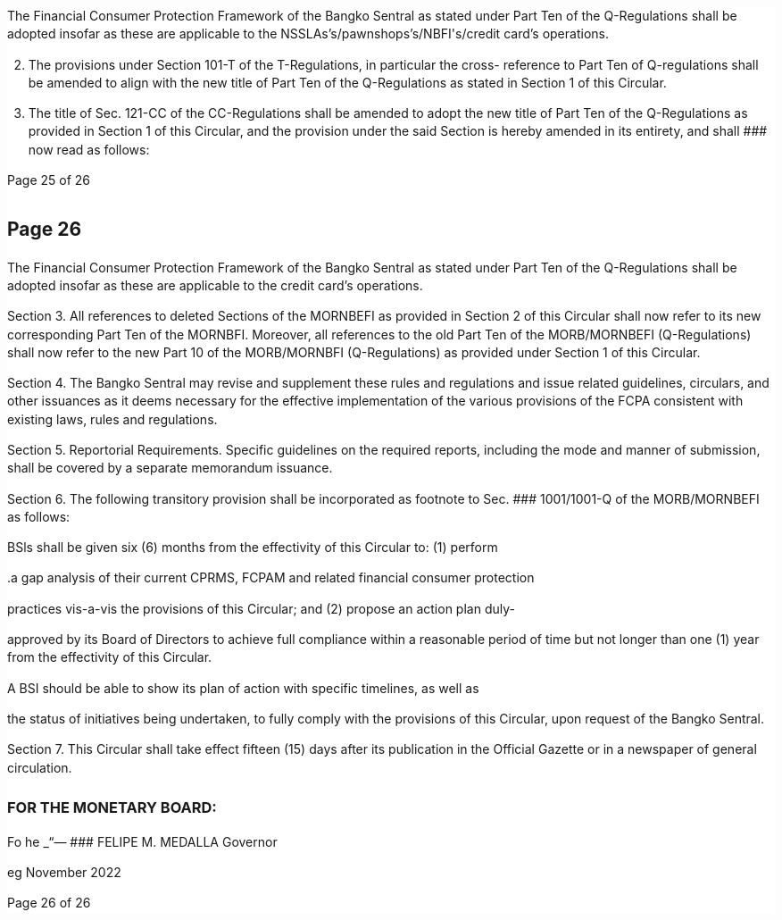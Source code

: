 The Financial Consumer Protection Framework of the Bangko Sentral as stated under Part Ten of the Q-Regulations shall be adopted insofar as these are applicable to the NSSLAs’s/pawnshops’s/NBFI's/credit card’s operations.

2. The provisions under Section 101-T of the T-Regulations, in particular the cross- reference to Part Ten of Q-regulations shall be amended to align with the new title of Part Ten of the Q-Regulations as stated in Section 1 of this Circular.

3. The title of Sec. 121-CC of the CC-Regulations shall be amended to adopt the new title of Part Ten of the Q-Regulations as provided in Section 1 of this Circular, and the provision under the said Section is hereby amended in its entirety, and shall ### now read as follows:

Page 25 of 26

## Page 26

The Financial Consumer Protection Framework of the Bangko Sentral as stated under Part Ten of the Q-Regulations shall be adopted insofar as these are applicable to the credit card’s operations.

Section 3. All references to deleted Sections of the MORNBEFI as provided in Section 2 of this Circular shall now refer to its new corresponding Part Ten of the MORNBFI. Moreover, all references to the old Part Ten of the MORB/MORNBEFI (Q-Regulations) shall now refer to the new Part 10 of the MORB/MORNBFI (Q-Regulations) as provided under Section 1 of this Circular.

Section 4. The Bangko Sentral may revise and supplement these rules and regulations and issue related guidelines, circulars, and other issuances as it deems necessary for the effective implementation of the various provisions of the FCPA consistent with existing laws, rules and regulations.

Section 5. Reportorial Requirements. Specific guidelines on the required reports, including the mode and manner of submission, shall be covered by a separate memorandum issuance.

Section 6. The following transitory provision shall be incorporated as footnote to Sec. ### 1001/1001-Q of the MORB/MORNBEFI as follows:

BSls shall be given six (6) months from the effectivity of this Circular to: (1) perform

.a gap analysis of their current CPRMS, FCPAM and related financial consumer protection

practices vis-a-vis the provisions of this Circular; and (2) propose an action plan duly-

approved by its Board of Directors to achieve full compliance within a reasonable period of time but not longer than one (1) year from the effectivity of this Circular.

A BSI should be able to show its plan of action with specific timelines, as well as

the status of initiatives being undertaken, to fully comply with the provisions of this Circular, upon request of the Bangko Sentral.

Section 7. This Circular shall take effect fifteen (15) days after its publication in the Official Gazette or in a newspaper of general circulation.

### FOR THE MONETARY BOARD:

Fo he _“— ### FELIPE M. MEDALLA Governor

eg November 2022

Page 26 of 26 